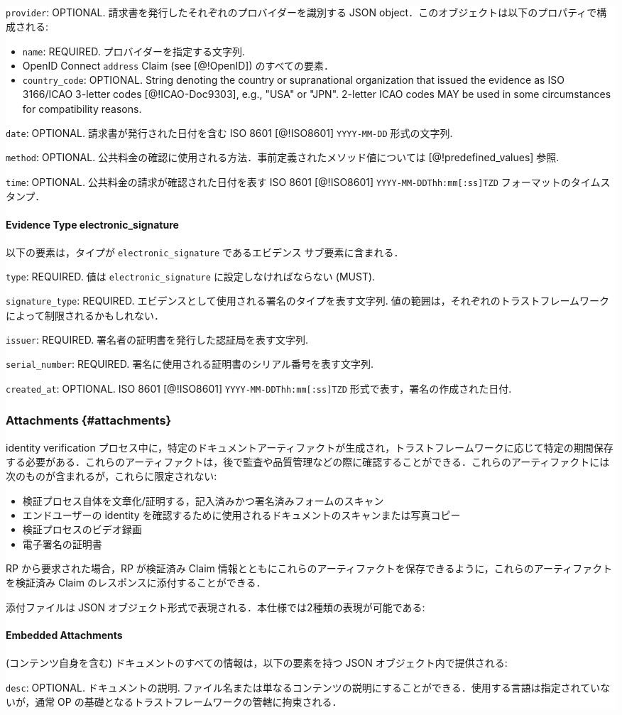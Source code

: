 
`provider`: OPTIONAL. 請求書を発行したそれぞれのプロバイダーを識別する JSON object．このオブジェクトは以下のプロパティで構成される:


* `name`: REQUIRED. プロバイダーを指定する文字列.
* OpenID Connect `address` Claim (see [@!OpenID]) のすべての要素．
* `country_code`: OPTIONAL. String denoting the country or supranational organization that issued the evidence as ISO 3166/ICAO 3-letter codes [@!ICAO-Doc9303], e.g., "USA" or "JPN". 2-letter ICAO codes MAY be used in some circumstances for compatibility reasons.


`date`: OPTIONAL. 請求書が発行された日付を含む ISO 8601 [@!ISO8601] `YYYY-MM-DD` 形式の文字列.


`method`: OPTIONAL. 公共料金の確認に使用される方法．事前定義されたメソッド値については [@!predefined_values] 参照.


`time`: OPTIONAL. 公共料金の請求が確認された日付を表す ISO 8601 [@!ISO8601] `YYYY-MM-DDThh:mm[:ss]TZD` フォーマットのタイムスタンプ．

#### Evidence Type electronic_signature


以下の要素は，タイプが `electronic_signature` であるエビデンス サブ要素に含まれる．


`type`: REQUIRED. 値は `electronic_signature` に設定しなければならない (MUST).


`signature_type`: REQUIRED. エビデンスとして使用される署名のタイプを表す文字列. 値の範囲は，それぞれのトラストフレームワークによって制限されるかもしれない． 


`issuer`: REQUIRED. 署名者の証明書を発行した認証局を表す文字列.


`serial_number`: REQUIRED. 署名に使用される証明書のシリアル番号を表す文字列.


`created_at`: OPTIONAL. ISO 8601 [@!ISO8601] `YYYY-MM-DDThh:mm[:ss]TZD` 形式で表す，署名の作成された日付.

### Attachments {#attachments}


identity verification プロセス中に，特定のドキュメントアーティファクトが生成され，トラストフレームワークに応じて特定の期間保存する必要がある．これらのアーティファクトは，後で監査や品質管理などの際に確認することができる．これらのアーティファクトには次のものが含まれるが，これらに限定されない:


* 検証プロセス自体を文章化/証明する，記入済みかつ署名済みフォームのスキャン
* エンドユーザーの identity を確認するために使用されるドキュメントのスキャンまたは写真コピー
* 検証プロセスのビデオ録画
* 電子署名の証明書


RP から要求された場合，RP が検証済み Claim 情報とともにこれらのアーティファクトを保存できるように，これらのアーティファクトを検証済み Claim のレスポンスに添付することができる．


添付ファイルは JSON オブジェクト形式で表現される．本仕様では2種類の表現が可能である:

#### Embedded Attachments


(コンテンツ自身を含む) ドキュメントのすべての情報は，以下の要素を持つ JSON オブジェクト内で提供される:


`desc`: OPTIONAL. ドキュメントの説明. ファイル名または単なるコンテンツの説明にすることができる．使用する言語は指定されていないが，通常 OP の基礎となるトラストフレームワークの管轄に拘束される．
